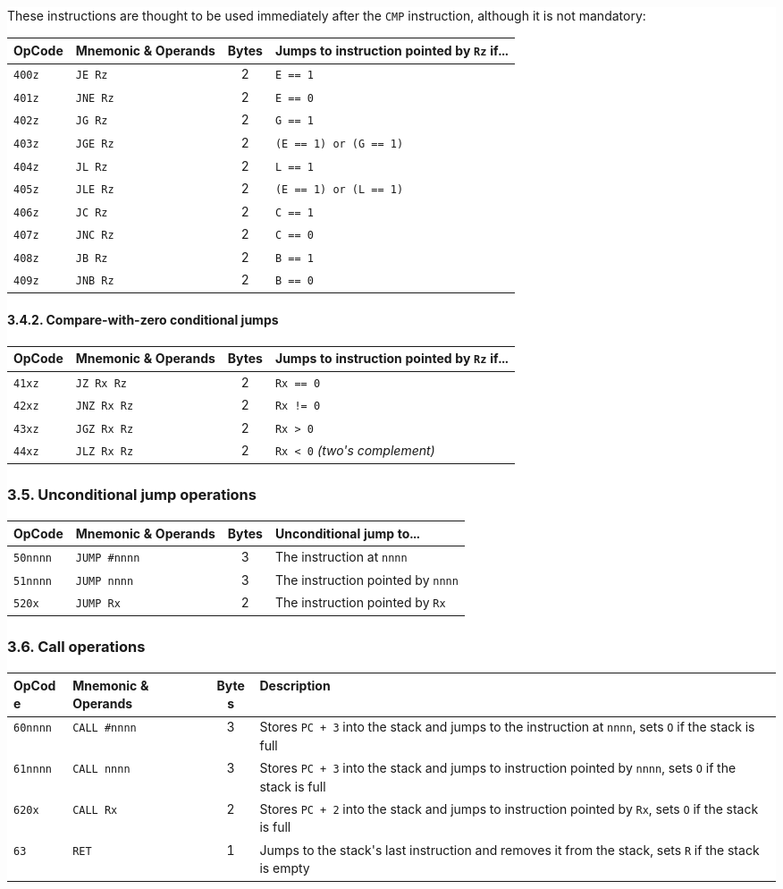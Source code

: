 These instructions are thought to be used immediately after the `CMP` instruction, although it is not mandatory:

| OpCode | Mnemonic & Operands | Bytes | Jumps to instruction pointed by `Rz` if... |
|:-------|:--------------------|:-----:|:-------------------------------------------|
| `400z` | `JE Rz`             |  2    | `E == 1`                                   |
| `401z` | `JNE Rz`            |  2    | `E == 0`                                   |
| `402z` | `JG Rz`             |  2    | `G == 1`                                   |
| `403z` | `JGE Rz`            |  2    | `(E == 1) or (G == 1)`                     |
| `404z` | `JL Rz`             |  2    | `L == 1`                                   |
| `405z` | `JLE Rz`            |  2    | `(E == 1) or (L == 1)`                     |
| `406z` | `JC Rz`             |  2    | `C == 1`                                   |
| `407z` | `JNC Rz`            |  2    | `C == 0`                                   |
| `408z` | `JB Rz`             |  2    | `B == 1`                                   |
| `409z` | `JNB Rz`            |  2    | `B == 0`                                   |

#### 3.4.2. Compare-with-zero conditional jumps

| OpCode | Mnemonic & Operands | Bytes | Jumps to instruction pointed by `Rz` if... |
|:-------|:--------------------|:-----:|:-------------------------------------------|
| `41xz` | `JZ Rx Rz`          |  2    | `Rx == 0`                                  |
| `42xz` | `JNZ Rx Rz`         |  2    | `Rx != 0`                                  |
| `43xz` | `JGZ Rx Rz`         |  2    | `Rx > 0`                                   |
| `44xz` | `JLZ Rx Rz`         |  2    | `Rx < 0` *(two's complement)*              |

### 3.5. Unconditional jump operations

| OpCode   | Mnemonic & Operands | Bytes | Unconditional jump to...          |
|:---------|:--------------------|:-----:|:----------------------------------|
| `50nnnn` | `JUMP #nnnn`        |  3    | The instruction at `nnnn`         |
| `51nnnn` | `JUMP nnnn`         |  3    | The instruction pointed by `nnnn` |
| `520x`   | `JUMP Rx`           |  2    | The instruction pointed by `Rx`   |

### 3.6. Call operations

| OpCode   | Mnemonic & Operands | Bytes | Description                                                                                              |
|:---------|:--------------------|:-----:|:---------------------------------------------------------------------------------------------------------|
| `60nnnn` | `CALL #nnnn`        |  3    | Stores `PC + 3` into the stack and jumps to the instruction at `nnnn`, sets `O` if the stack is full     |
| `61nnnn` | `CALL nnnn`         |  3    | Stores `PC + 3` into the stack and jumps to instruction pointed by `nnnn`, sets `O` if the stack is full |
| `620x`   | `CALL Rx`           |  2    | Stores `PC + 2` into the stack and jumps to instruction pointed by `Rx`, sets `O` if the stack is full   |
| `63`     | `RET`               |  1    | Jumps to the stack's last instruction and removes it from the stack, sets `R` if the stack is empty      |
